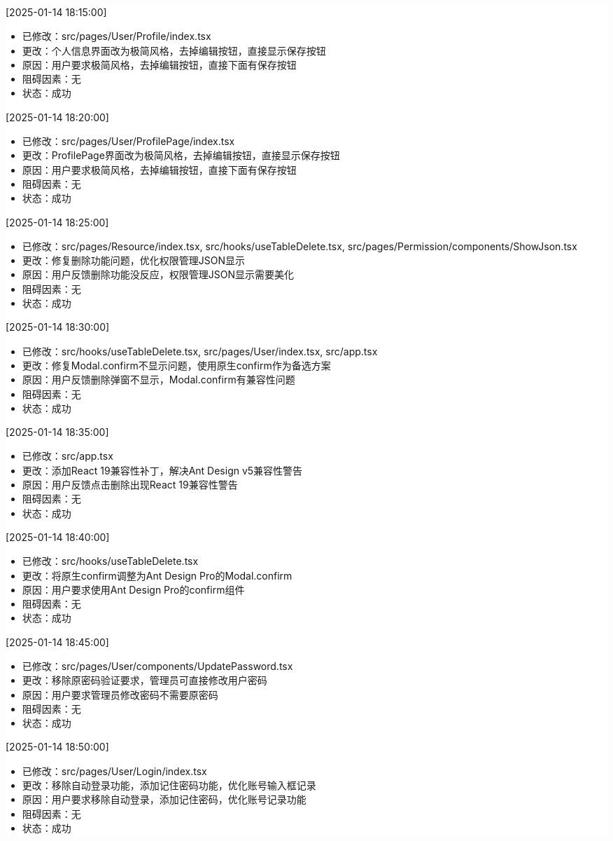 [2025-01-14 18:15:00]
- 已修改：src/pages/User/Profile/index.tsx
- 更改：个人信息界面改为极简风格，去掉编辑按钮，直接显示保存按钮
- 原因：用户要求极简风格，去掉编辑按钮，直接下面有保存按钮
- 阻碍因素：无
- 状态：成功

[2025-01-14 18:20:00]
- 已修改：src/pages/User/ProfilePage/index.tsx
- 更改：ProfilePage界面改为极简风格，去掉编辑按钮，直接显示保存按钮
- 原因：用户要求极简风格，去掉编辑按钮，直接下面有保存按钮
- 阻碍因素：无
- 状态：成功

[2025-01-14 18:25:00]
- 已修改：src/pages/Resource/index.tsx, src/hooks/useTableDelete.tsx, src/pages/Permission/components/ShowJson.tsx
- 更改：修复删除功能问题，优化权限管理JSON显示
- 原因：用户反馈删除功能没反应，权限管理JSON显示需要美化
- 阻碍因素：无
- 状态：成功

[2025-01-14 18:30:00]
- 已修改：src/hooks/useTableDelete.tsx, src/pages/User/index.tsx, src/app.tsx
- 更改：修复Modal.confirm不显示问题，使用原生confirm作为备选方案
- 原因：用户反馈删除弹窗不显示，Modal.confirm有兼容性问题
- 阻碍因素：无
- 状态：成功

[2025-01-14 18:35:00]
- 已修改：src/app.tsx
- 更改：添加React 19兼容性补丁，解决Ant Design v5兼容性警告
- 原因：用户反馈点击删除出现React 19兼容性警告
- 阻碍因素：无
- 状态：成功

[2025-01-14 18:40:00]
- 已修改：src/hooks/useTableDelete.tsx
- 更改：将原生confirm调整为Ant Design Pro的Modal.confirm
- 原因：用户要求使用Ant Design Pro的confirm组件
- 阻碍因素：无
- 状态：成功

[2025-01-14 18:45:00]
- 已修改：src/pages/User/components/UpdatePassword.tsx
- 更改：移除原密码验证要求，管理员可直接修改用户密码
- 原因：用户要求管理员修改密码不需要原密码
- 阻碍因素：无
- 状态：成功

[2025-01-14 18:50:00]
- 已修改：src/pages/User/Login/index.tsx
- 更改：移除自动登录功能，添加记住密码功能，优化账号输入框记录
- 原因：用户要求移除自动登录，添加记住密码，优化账号记录功能
- 阻碍因素：无
- 状态：成功
